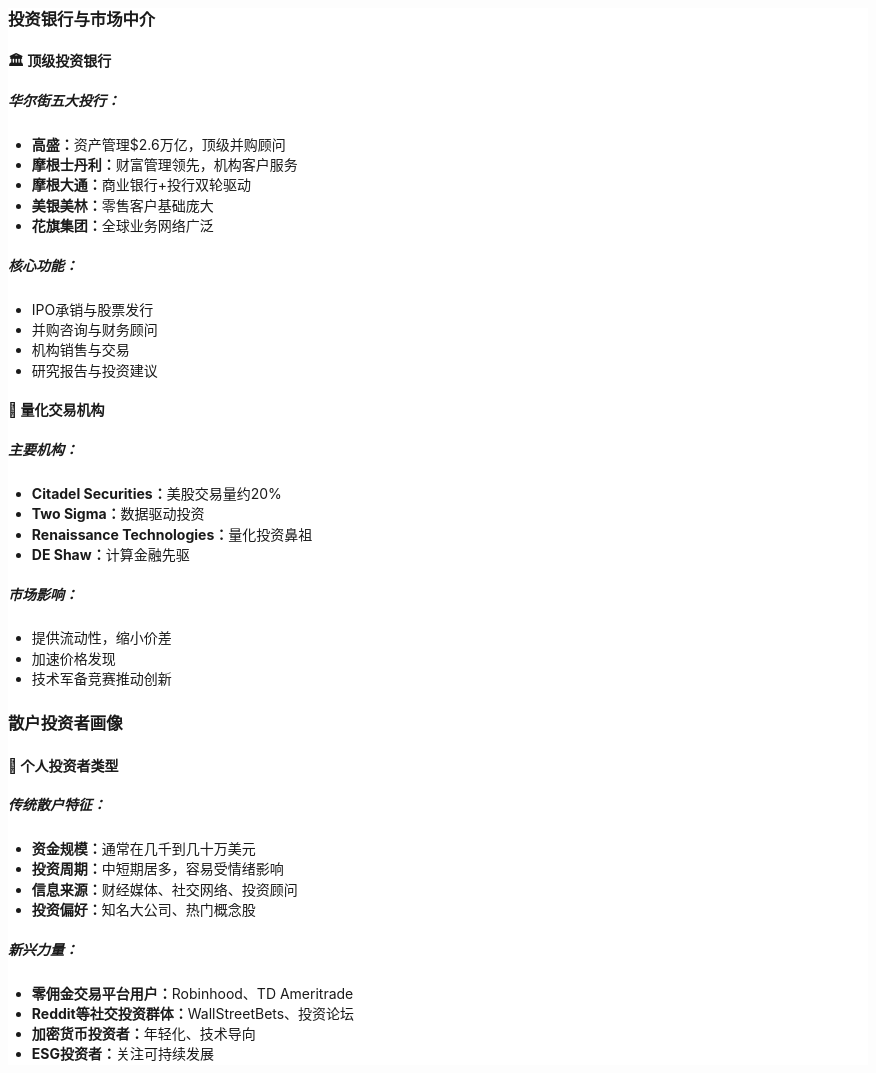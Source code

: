 ### 投资银行与市场中介

<div class="intermediary-section">
  <div class="intermediary-item">
    <h4>🏛️ 顶级投资银行</h4>
    <div class="bank-details">
      <h5>华尔街五大投行：</h5>
      <ul>
        <li><strong>高盛：</strong>资产管理$2.6万亿，顶级并购顾问</li>
        <li><strong>摩根士丹利：</strong>财富管理领先，机构客户服务</li>
        <li><strong>摩根大通：</strong>商业银行+投行双轮驱动</li>
        <li><strong>美银美林：</strong>零售客户基础庞大</li>
        <li><strong>花旗集团：</strong>全球业务网络广泛</li>
      </ul>
      <h5>核心功能：</h5>
      <ul>
        <li>IPO承销与股票发行</li>
        <li>并购咨询与财务顾问</li>
        <li>机构销售与交易</li>
        <li>研究报告与投资建议</li>
      </ul>
    </div>
  </div>
  
  <div class="intermediary-item">
    <h4>🤖 量化交易机构</h4>
    <div class="quant-details">
      <h5>主要机构：</h5>
      <ul>
        <li><strong>Citadel Securities：</strong>美股交易量约20%</li>
        <li><strong>Two Sigma：</strong>数据驱动投资</li>
        <li><strong>Renaissance Technologies：</strong>量化投资鼻祖</li>
        <li><strong>DE Shaw：</strong>计算金融先驱</li>
      </ul>
      <h5>市场影响：</h5>
      <ul>
        <li>提供流动性，缩小价差</li>
        <li>加速价格发现</li>
        <li>技术军备竞赛推动创新</li>
      </ul>
    </div>
  </div>
</div>

### 散户投资者画像

<div class="retail-section">
  <div class="retail-item">
    <h4>👤 个人投资者类型</h4>
    <div class="retail-types">
      <h5>传统散户特征：</h5>
      <ul>
        <li><strong>资金规模：</strong>通常在几千到几十万美元</li>
        <li><strong>投资周期：</strong>中短期居多，容易受情绪影响</li>
        <li><strong>信息来源：</strong>财经媒体、社交网络、投资顾问</li>
        <li><strong>投资偏好：</strong>知名大公司、热门概念股</li>
      </ul>
      <h5>新兴力量：</h5>
      <ul>
        <li><strong>零佣金交易平台用户：</strong>Robinhood、TD Ameritrade</li>
        <li><strong>Reddit等社交投资群体：</strong>WallStreetBets、投资论坛</li>
        <li><strong>加密货币投资者：</strong>年轻化、技术导向</li>
        <li><strong>ESG投资者：</strong>关注可持续发展</li>
      </ul>